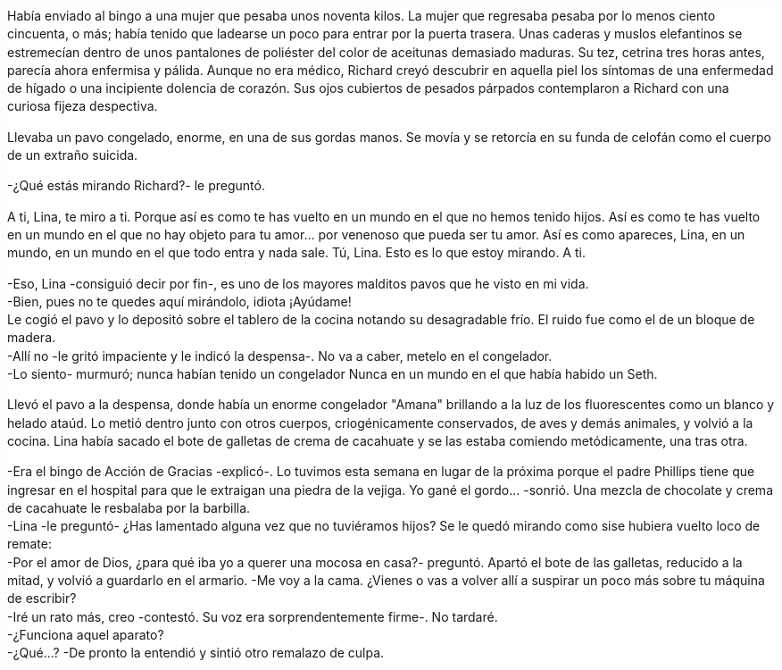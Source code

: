 Había enviado al bingo a una mujer que pesaba unos noventa kilos. La
mujer que regresaba pesaba por lo menos ciento cincuenta, o más; había
tenido que ladearse un poco para entrar por la puerta trasera. Unas
caderas y muslos elefantinos se estremecían dentro de unos pantalones
de poliéster del color de aceitunas demasiado maduras. Su tez, cetrina
tres horas antes, parecía ahora enfermisa y pálida. Aunque no era
médico, Richard creyó descubrir en aquella piel los síntomas de una
enfermedad de hígado o una incipiente dolencia de corazón. Sus ojos
cubiertos de pesados párpados contemplaron a Richard con una curiosa
fijeza despectiva.

Llevaba un pavo congelado, enorme, en una de sus gordas manos. Se movía
y se retorcía en su funda de celofán como el cuerpo de un extraño
suicida.

-¿Qué estás mirando Richard?- le preguntó.

A ti, Lina, te miro a ti. Porque así es como te has vuelto en un mundo
en el que no hemos tenido hijos. Así es como te has vuelto en un mundo
en el que no hay objeto para tu amor... por venenoso que pueda ser tu
amor. Así es como apareces, Lina, en un mundo, en un mundo en el que
todo entra y nada sale. Tú, Lina. Esto es lo que estoy mirando. A ti.

-Eso, Lina -consiguió decir por fin-, es uno de los mayores malditos
pavos que he visto en mi vida.  
-Bien, pues no te quedes aquí mirándolo, idiota ¡Ayúdame!  
Le cogió el pavo y lo depositó sobre el tablero de la cocina notando su
desagradable frío. El ruido fue como el de un bloque de madera.  
-Allí no -le gritó impaciente y le indicó la despensa-. No va a caber,
metelo en el congelador.  
-Lo siento- murmuró; nunca habían tenido un congelador Nunca en un
mundo en el que había habido un Seth.

Llevó el pavo a la despensa, donde había un enorme congelador "Amana"
brillando a la luz de los fluorescentes como un blanco y helado ataúd.
Lo metió dentro junto con otros cuerpos, criogénicamente conservados,
de aves y demás animales, y volvió a la cocina. Lina había sacado el
bote de galletas de crema de cacahuate y se las estaba comiendo
metódicamente, una tras otra.

-Era el bingo de Acción de Gracias -explicó-. Lo tuvimos esta semana en
lugar de la próxima porque el padre Phillips tiene que ingresar en el
hospital para que le extraigan una piedra de la vejiga. Yo gané el
gordo... -sonrió. Una mezcla de chocolate y crema de cacahuate le
resbalaba por la barbilla.  
-Lina -le preguntó- ¿Has lamentado alguna vez que no tuviéramos hijos?
Se le quedó mirando como sise hubiera vuelto loco de remate:  
-Por el amor de Dios, ¿para qué iba yo a querer una mocosa en casa?-
preguntó. Apartó el bote de las galletas, reducido a la mitad, y volvió
a guardarlo en el armario. -Me voy a la cama. ¿Vienes o vas a volver
allí a suspirar un poco más sobre tu máquina de escribir?  
-Iré un rato más, creo -contestó. Su voz era sorprendentemente firme-.
No tardaré.  
-¿Funciona aquel aparato?  
-¿Qué...? -De pronto la entendió y sintió otro remalazo de culpa.

